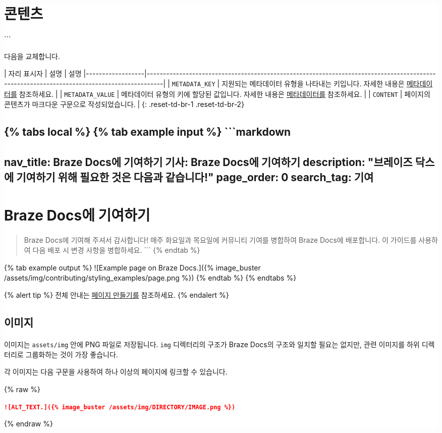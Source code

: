 # 콘텐츠
\`\`\`

다음을 교체합니다.

| 자리 표시자 | 설명 | 설명
|------------------|------------------------------------------------------------------------------------------------------------------------------------------|
| `METADATA_KEY` | 지원되는 메타데이터 유형을 나타내는 키입니다. 자세한 내용은 [메타데이터를]({{site.baseurl}}/contributing/yaml_front_matter/metadata/) 참조하세요. |
| `METADATA_VALUE` | 메타데이터 유형의 키에 할당된 값입니다. 자세한 내용은 [메타데이터를]({{site.baseurl}}/contributing/yaml_front_matter/metadata/) 참조하세요.  |
| `CONTENT` | 페이지의 콘텐츠가 마크다운 구문으로 작성되었습니다.                                                                                           |
{: .reset-td-br-1 .reset-td-br-2}

{% tabs local %}
{% tab example input %}
\`\`\`markdown
---
nav_title: Braze Docs에 기여하기
기사: Braze Docs에 기여하기
description: "브레이즈 닥스에 기여하기 위해 필요한 것은 다음과 같습니다!"
page_order: 0
search_tag: 기여
---

# Braze Docs에 기여하기

> Braze Docs에 기여해 주셔서 감사합니다! 매주 화요일과 목요일에 커뮤니티 기여를 병합하여 Braze Docs에 배포합니다. 이 가이드를 사용하여 다음 배포 시 변경 사항을 병합하세요.
\`\`\`
{% endtab %}

{% tab example output %}
![Example page on Braze Docs.]({% image_buster /assets/img/contributing/styling_examples/page.png %})
{% endtab %}
{% endtabs %}

{% alert tip %}
전체 안내는 [페이지 만들기를]({{site.baseurl}}/contributing/content_management/pages/#creating-a-page) 참조하세요.
{% endalert %}

## 이미지

이미지는 `assets/img` 안에 PNG 파일로 저장됩니다. `img` 디렉터리의 구조가 Braze Docs의 구조와 일치할 필요는 없지만, 관련 이미지를 하위 디렉터리로 그룹화하는 것이 가장 좋습니다.

각 이미지는 다음 구문을 사용하여 하나 이상의 페이지에 링크할 수 있습니다.

{% raw %}
```markdown
![ALT_TEXT.]({% image_buster /assets/img/DIRECTORY/IMAGE.png %})
```
{% endraw %}
